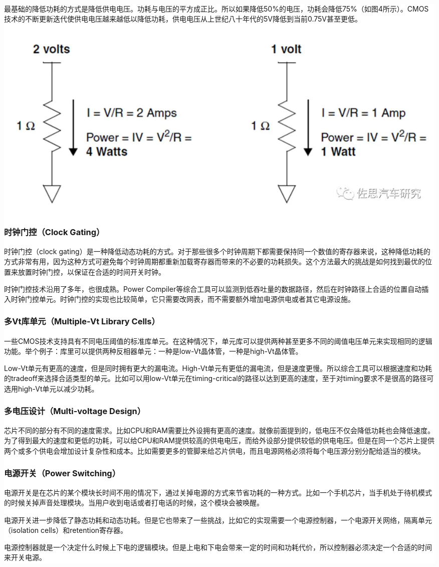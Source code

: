 最基础的降低功耗的方式是降低供电电压。功耗与电压的平方成正比。所以如果降低50%的电压，功耗会降低75%（如图4所示）。CMOS技术的不断更新迭代使供电电压越来越低以降低功耗，供电电压从上世纪八十年代的5V降低到当前0.75V甚至更低。

![](低功耗相关.assets\23495115-5dbae7fe2a2af5ac.png)




### 时钟门控（Clock Gating）

时钟门控（clock gating）是一种降低动态功耗的方式。对于那些很多个时钟周期下都需要保持同一个数值的寄存器来说，这种降低功耗的方式非常有用，因为这种方式可避免每个时钟周期都重新加载寄存器而带来的不必要的功耗损失。这个方法最大的挑战是如何找到最优的位置来放置时钟门控，以保证在合适的时间开关时钟。

时钟门控技术沿用了多年，也很成熟。Power Compiler等综合工具可以监测到低吞吐量的数据路径，然后在时钟路径上合适的位置自动插入时钟门控单元。时钟门控的实现也比较简单，它只需要改网表，而不需要额外增加电源供电或者其它电源设施。


### 多Vt库单元（Multiple-Vt Library Cells）


一些CMOS技术支持具有不同电压阈值的标准库单元。在这种情况下，单元库可以提供两种甚至更多不同的阈值电压单元来实现相同的逻辑功能。举个例子：库里可以提供两种反相器单元：一种是low-Vt晶体管，一种是high-Vt晶体管。

Low-Vt单元有更高的速度，但是同时拥有更大的漏电流。High-Vt单元有更低的漏电流，但是速度更慢。所以综合工具可以根据速度和功耗的tradeoff来选择合适类型的单元。比如可以用low-Vt单元在timing-critical的路径以达到更高的速度，至于对timing要求不是很高的路径可选用high-Vt单元以减少功耗。

### 多电压设计（Multi-voltage Design）

芯片不同的部分有不同的速度需求。比如CPU和RAM需要比外设拥有更高的速度。就像前面提到的，低电压不仅会降低功耗也会降低速度。为了得到最大的速度和更低的功耗，可以给CPU和RAM提供较高的供电电压，而给外设部分提供较低的供电电压。但是在同一个芯片上提供两个或多个供电会增加设计复杂性和成本。比如需要更多的管脚来给芯片供电，而且电源网格必须将每个电压源分别分配给适当的模块。

### 电源开关（Power Switching）

电源开关是在芯片的某个模块长时间不用的情况下，通过关掉电源的方式来节省功耗的一种方式。比如一个手机芯片，当手机处于待机模式的时候关掉声音处理模块。当用户收到电话或者打电话的时候，这个模块会被唤醒。

电源开关进一步降低了静态功耗和动态功耗。但是它也带来了一些挑战，比如它的实现需要一个电源控制器，一个电源开关网络，隔离单元（isolation cells）和retention寄存器。

电源控制器就是一个决定什么时候上下电的逻辑模块。但是上电和下电会带来一定的时间和功耗代价，所以控制器必须决定一个合适的时间来开关电源。
